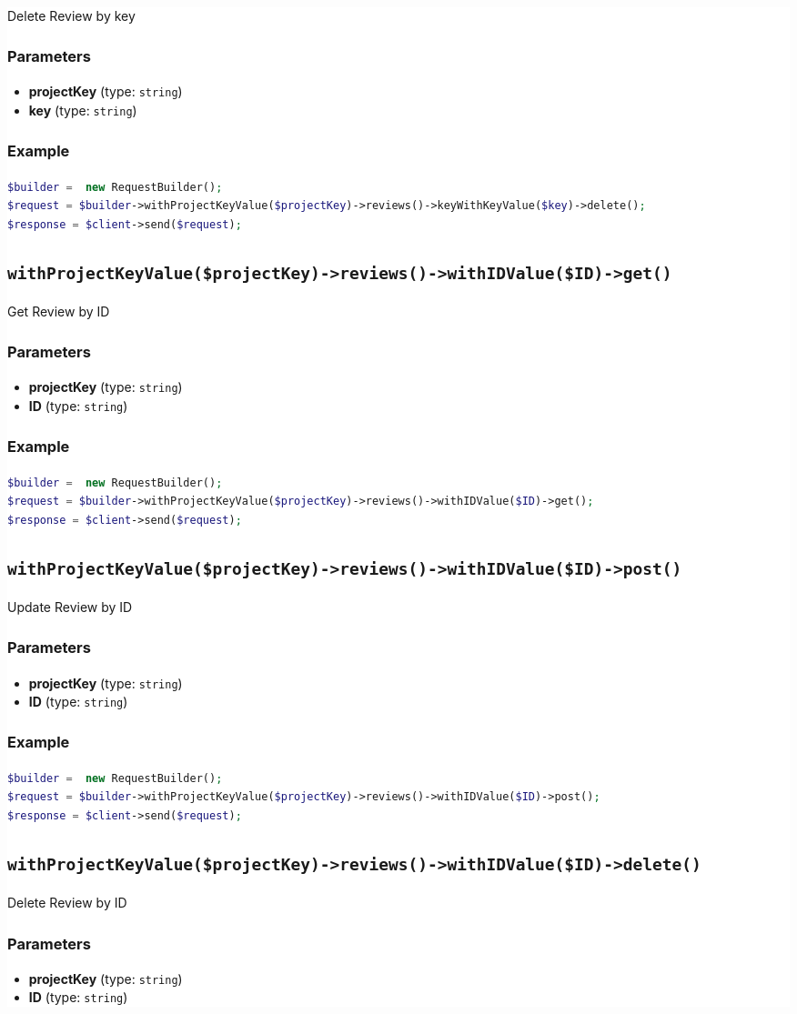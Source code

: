 Delete Review by key

### Parameters
* **projectKey** (type: `string`)
* **key** (type: `string`)

### Example
```php
$builder =  new RequestBuilder();
$request = $builder->withProjectKeyValue($projectKey)->reviews()->keyWithKeyValue($key)->delete();
$response = $client->send($request);
```
## `withProjectKeyValue($projectKey)->reviews()->withIDValue($ID)->get()`

Get Review by ID

### Parameters
* **projectKey** (type: `string`)
* **ID** (type: `string`)

### Example
```php
$builder =  new RequestBuilder();
$request = $builder->withProjectKeyValue($projectKey)->reviews()->withIDValue($ID)->get();
$response = $client->send($request);
```
## `withProjectKeyValue($projectKey)->reviews()->withIDValue($ID)->post()`

Update Review by ID

### Parameters
* **projectKey** (type: `string`)
* **ID** (type: `string`)

### Example
```php
$builder =  new RequestBuilder();
$request = $builder->withProjectKeyValue($projectKey)->reviews()->withIDValue($ID)->post();
$response = $client->send($request);
```
## `withProjectKeyValue($projectKey)->reviews()->withIDValue($ID)->delete()`

Delete Review by ID

### Parameters
* **projectKey** (type: `string`)
* **ID** (type: `string`)
